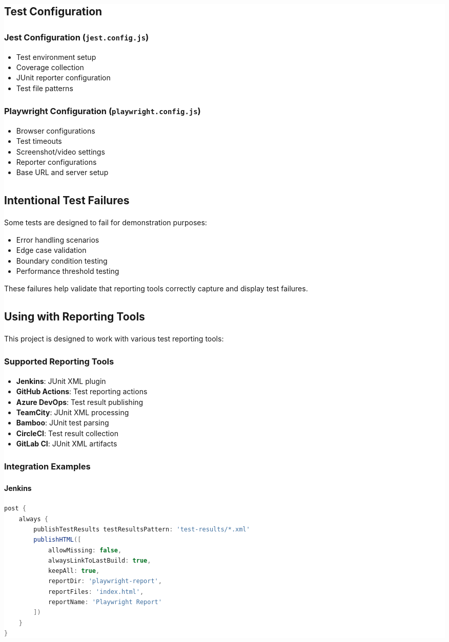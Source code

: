 ## Test Configuration

### Jest Configuration (`jest.config.js`)
- Test environment setup
- Coverage collection
- JUnit reporter configuration
- Test file patterns

### Playwright Configuration (`playwright.config.js`)
- Browser configurations
- Test timeouts
- Screenshot/video settings
- Reporter configurations
- Base URL and server setup

## Intentional Test Failures

Some tests are designed to fail for demonstration purposes:
- Error handling scenarios
- Edge case validation
- Boundary condition testing
- Performance threshold testing

These failures help validate that reporting tools correctly capture and display test failures.

## Using with Reporting Tools

This project is designed to work with various test reporting tools:

### Supported Reporting Tools
- **Jenkins**: JUnit XML plugin
- **GitHub Actions**: Test reporting actions
- **Azure DevOps**: Test result publishing
- **TeamCity**: JUnit XML processing
- **Bamboo**: JUnit test parsing
- **CircleCI**: Test result collection
- **GitLab CI**: JUnit XML artifacts

### Integration Examples

#### Jenkins
```groovy
post {
    always {
        publishTestResults testResultsPattern: 'test-results/*.xml'
        publishHTML([
            allowMissing: false,
            alwaysLinkToLastBuild: true,
            keepAll: true,
            reportDir: 'playwright-report',
            reportFiles: 'index.html',
            reportName: 'Playwright Report'
        ])
    }
}
```
